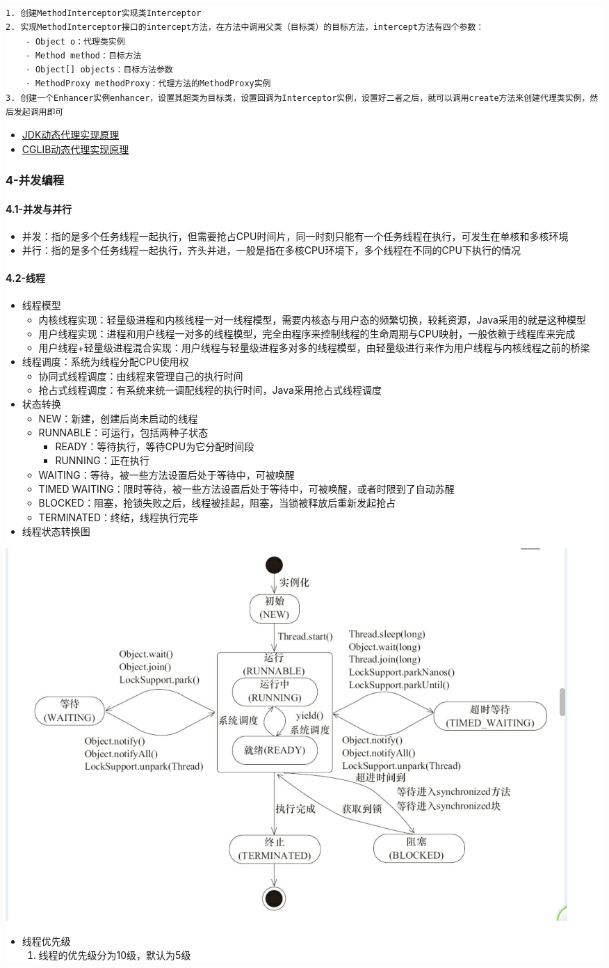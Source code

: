     1. 创建MethodInterceptor实现类Interceptor
    2. 实现MethodInterceptor接口的intercept方法，在方法中调用父类（目标类）的目标方法，intercept方法有四个参数：
        - Object o：代理类实例
        - Method method：目标方法
        - Object[] objects：目标方法参数
        - MethodProxy methodProxy：代理方法的MethodProxy实例
    3. 创建一个Enhancer实例enhancer，设置其超类为目标类，设置回调为Interceptor实例，设置好二者之后，就可以调用create方法来创建代理类实例，然后发起调用即可
- [JDK动态代理实现原理](https://www.jianshu.com/p/471c80a7e831)
- [CGLIB动态代理实现原理](https://www.jianshu.com/p/9a61af393e41?from=timeline)
### 4-并发编程
#### 4.1-并发与并行
- 并发：指的是多个任务线程一起执行，但需要抢占CPU时间片，同一时刻只能有一个任务线程在执行，可发生在单核和多核环境
- 并行：指的是多个任务线程一起执行，齐头并进，一般是指在多核CPU环境下，多个线程在不同的CPU下执行的情况
#### 4.2-线程
- 线程模型
    - 内核线程实现：轻量级进程和内核线程一对一线程模型，需要内核态与用户态的频繁切换，较耗资源，Java采用的就是这种模型
    - 用户线程实现：进程和用户线程一对多的线程模型，完全由程序来控制线程的生命周期与CPU映射，一般依赖于线程库来完成
    - 用户线程+轻量级进程混合实现：用户线程与轻量级进程多对多的线程模型，由轻量级进行来作为用户线程与内核线程之前的桥梁
- 线程调度：系统为线程分配CPU使用权
    - 协同式线程调度：由线程来管理自己的执行时间
    - 抢占式线程调度：有系统来统一调配线程的执行时间，Java采用抢占式线程调度
- 状态转换
    - NEW：新建，创建后尚未启动的线程
    - RUNNABLE：可运行，包括两种子状态
        - READY：等待执行，等待CPU为它分配时间段
        - RUNNING：正在执行
    - WAITING：等待，被一些方法设置后处于等待中，可被唤醒
    - TIMED WAITING：限时等待，被一些方法设置后处于等待中，可被唤醒，或者时限到了自动苏醒
    - BLOCKED：阻塞，抢锁失败之后，线程被挂起，阻塞，当锁被释放后重新发起抢占
    - TERMINATED：终结，线程执行完毕
- 线程状态转换图

![线程状态转换](Images/线程状态转换.png)
- 线程优先级
    1. 线程的优先级分为10级，默认为5级